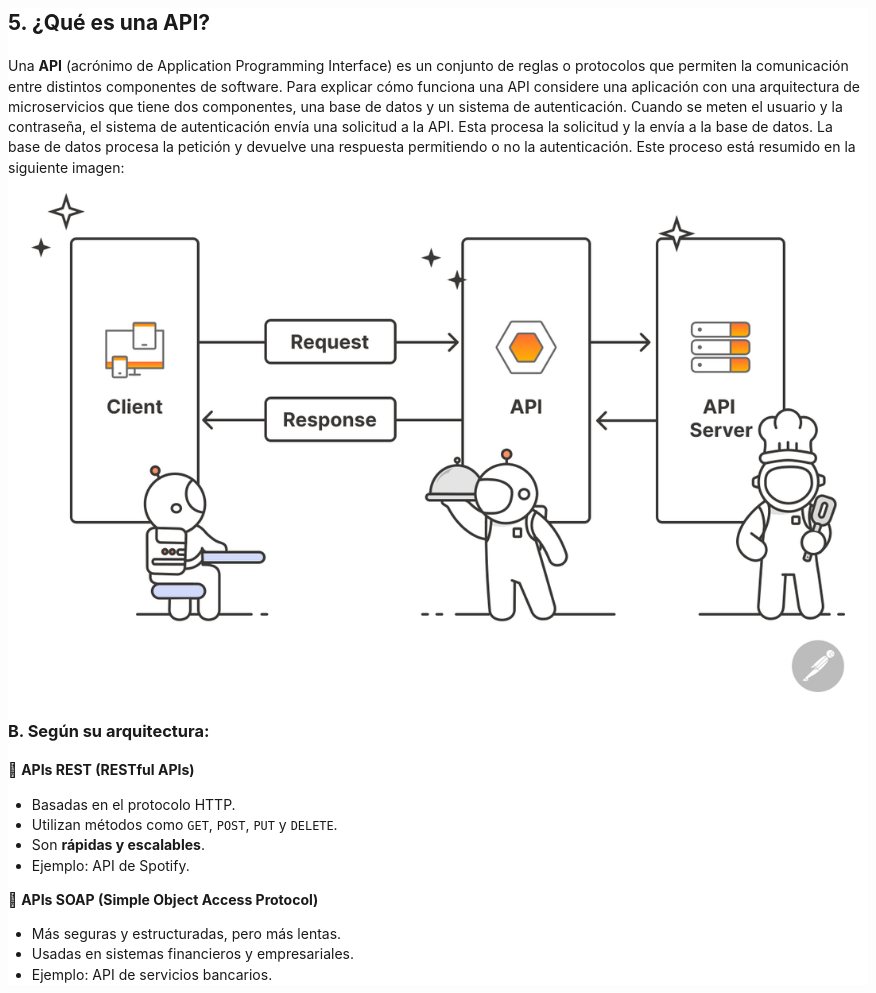 ## 5. ¿Qué es una API?

Una **API** (acrónimo de Application Programming Interface) es un conjunto de reglas o protocolos que permiten la comunicación entre distintos componentes de software. Para explicar cómo funciona una API considere una aplicación con una arquitectura de microservicios que tiene dos componentes, una base de datos y un sistema de autenticación. Cuando se meten el usuario y la contraseña, el sistema de autenticación envía una solicitud a la API. Esta procesa la solicitud y la envía a la base de datos. La base de datos procesa la petición y devuelve una respuesta permitiendo o no la autenticación. Este proceso está resumido en la siguiente imagen:

<img src="./images/api.jpg" alt="Funcionamiento de una API" width="1200" height="500">





### **B. Según su arquitectura:**  
🔹 **APIs REST (RESTful APIs)**  
- Basadas en el protocolo HTTP.  
- Utilizan métodos como `GET`, `POST`, `PUT` y `DELETE`.  
- Son **rápidas y escalables**.  
- Ejemplo: API de Spotify.  

🔹 **APIs SOAP (Simple Object Access Protocol)**  
- Más seguras y estructuradas, pero más lentas.  
- Usadas en sistemas financieros y empresariales.  
- Ejemplo: API de servicios bancarios.  
